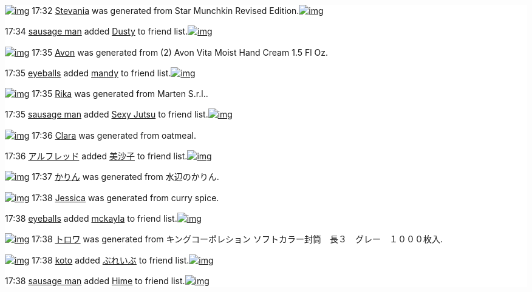 [![img](http://www.deviantsart.com/2tujqtq.png)](http://www.barcodekanojo.com/kanojo/2892940/Stevania) 17:32 [Stevania](http://www.barcodekanojo.com/kanojo/2892940/Stevania) was generated from Star Munchkin Revised Edition.[![img](http://www.deviantsart.com/11c6evg.jpeg)](http://www.barcodekanojo.com/product_images/barcode/5517497/1397809928/Star%20Munchkin%20Revised%20Edition.jpg)

17:34 [sausage man](http://www.barcodekanojo.com/user/451061/sausage%20man) added [Dusty](http://www.barcodekanojo.com/kanojo/2607628/Dusty) to friend list.[![img](http://www.deviantsart.com/39t8sdb.png)](http://www.barcodekanojo.com/kanojo/2607628/Dusty)

[![img](http://www.deviantsart.com/30miao6.png)](http://www.barcodekanojo.com/kanojo/2892941/Avon) 17:35 [Avon](http://www.barcodekanojo.com/kanojo/2892941/Avon) was generated from (2) Avon Vita Moist Hand Cream 1.5 Fl Oz.

17:35 [eyeballs](http://www.barcodekanojo.com/user/449591/eyeballs) added [mandy](http://www.barcodekanojo.com/kanojo/2884512/mandy) to friend list.[![img](http://www.deviantsart.com/6i9j20.png)](http://www.barcodekanojo.com/kanojo/2884512/mandy)

[![img](http://www.deviantsart.com/njdu52.png)](http://www.barcodekanojo.com/kanojo/2892942/Rika) 17:35 [Rika](http://www.barcodekanojo.com/kanojo/2892942/Rika) was generated from Marten S.r.l..

17:35 [sausage man](http://www.barcodekanojo.com/user/451061/sausage%20man) added [Sexy Jutsu](http://www.barcodekanojo.com/kanojo/2308302/Sexy%20Jutsu) to friend list.[![img](http://www.deviantsart.com/lmtv3a.png)](http://www.barcodekanojo.com/kanojo/2308302/Sexy%20Jutsu)

[![img](http://www.deviantsart.com/13rft7d.png)](http://www.barcodekanojo.com/kanojo/2892943/Clara) 17:36 [Clara](http://www.barcodekanojo.com/kanojo/2892943/Clara) was generated from oatmeal.

17:36 [アルフレッド](http://www.barcodekanojo.com/user/451079/%E3%82%A2%E3%83%AB%E3%83%95%E3%83%AC%E3%83%83%E3%83%89) added [美沙子](http://www.barcodekanojo.com/kanojo/38587/%E7%BE%8E%E6%B2%99%E5%AD%90) to friend list.[![img](http://www.deviantsart.com/fda4ba.png)](http://www.barcodekanojo.com/kanojo/38587/%E7%BE%8E%E6%B2%99%E5%AD%90)

[![img](http://www.deviantsart.com/2r00kmm.png)](http://www.barcodekanojo.com/kanojo/2892944/%E3%81%8B%E3%82%8A%E3%82%93) 17:37 [かりん](http://www.barcodekanojo.com/kanojo/2892944/%E3%81%8B%E3%82%8A%E3%82%93) was generated from 水辺のかりん.

[![img](http://www.deviantsart.com/1069fg1.png)](http://www.barcodekanojo.com/kanojo/2892945/Jessica) 17:38 [Jessica](http://www.barcodekanojo.com/kanojo/2892945/Jessica) was generated from curry spice.

17:38 [eyeballs](http://www.barcodekanojo.com/user/449591/eyeballs) added [mckayla](http://www.barcodekanojo.com/kanojo/2876852/mckayla) to friend list.[![img](http://www.deviantsart.com/2rvu7mr.png)](http://www.barcodekanojo.com/kanojo/2876852/mckayla)

[![img](http://www.deviantsart.com/371kfbl.png)](http://www.barcodekanojo.com/kanojo/2892946/%E3%83%88%E3%83%AD%E3%83%AF) 17:38 [トロワ](http://www.barcodekanojo.com/kanojo/2892946/%E3%83%88%E3%83%AD%E3%83%AF) was generated from キングコーポレション ソフトカラー封筒　長３　グレー　１０００枚入.

[![img](http://www.deviantsart.com/33afvm9.jpeg)](http://www.barcodekanojo.com/user/271022/koto) 17:38 [koto](http://www.barcodekanojo.com/user/271022/koto) added [ぶれいぶ](http://www.barcodekanojo.com/kanojo/2583343/%E3%81%B6%E3%82%8C%E3%81%84%E3%81%B6) to friend list.[![img](http://www.deviantsart.com/39lqbvr.png)](http://www.barcodekanojo.com/kanojo/2583343/%E3%81%B6%E3%82%8C%E3%81%84%E3%81%B6)

17:38 [sausage man](http://www.barcodekanojo.com/user/451061/sausage%20man) added [Hime](http://www.barcodekanojo.com/kanojo/2652426/Hime) to friend list.[![img](http://www.deviantsart.com/287jvu5.png)](http://www.barcodekanojo.com/kanojo/2652426/Hime)
